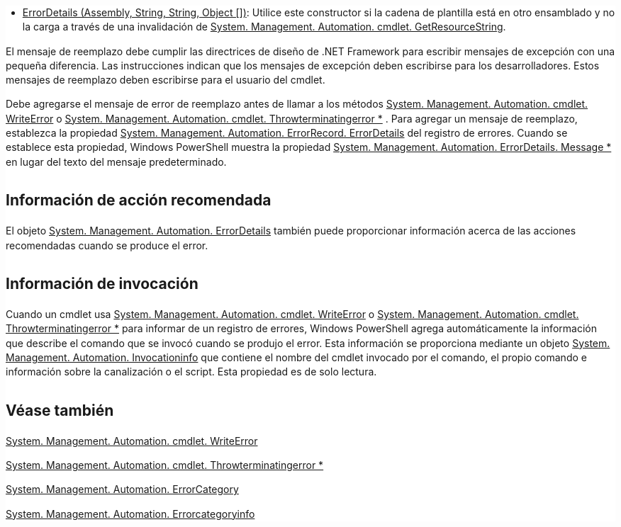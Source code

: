 - [ErrorDetails (Assembly, String, String, Object [])](/dotnet/api/system.management.automation.errordetails.-ctor?view=pscore-6.2.0#System_Management_Automation_ErrorDetails__ctor_System_Reflection_Assembly_System_String_System_String_System_Object___): Utilice este constructor si la cadena de plantilla está en otro ensamblado y no la carga a través de una invalidación de [System. Management. Automation. cmdlet. GetResourceString](/dotnet/api/System.Management.Automation.Cmdlet.GetResourceString).

El mensaje de reemplazo debe cumplir las directrices de diseño de .NET Framework para escribir mensajes de excepción con una pequeña diferencia. Las instrucciones indican que los mensajes de excepción deben escribirse para los desarrolladores. Estos mensajes de reemplazo deben escribirse para el usuario del cmdlet.

Debe agregarse el mensaje de error de reemplazo antes de llamar a los métodos [System. Management. Automation. cmdlet. WriteError](/dotnet/api/System.Management.Automation.Cmdlet.WriteError) o [System. Management. Automation. cmdlet. Throwterminatingerror *](/dotnet/api/System.Management.Automation.Cmdlet.ThrowTerminatingError) . Para agregar un mensaje de reemplazo, establezca la propiedad [System. Management. Automation. ErrorRecord. ErrorDetails](/dotnet/api/System.Management.Automation.ErrorRecord.ErrorDetails) del registro de errores. Cuando se establece esta propiedad, Windows PowerShell muestra la propiedad [System. Management. Automation. ErrorDetails. Message *](/dotnet/api/System.Management.Automation.ErrorDetails.Message) en lugar del texto del mensaje predeterminado.

## <a name="recommended-action-information"></a>Información de acción recomendada

El objeto [System. Management. Automation. ErrorDetails](/dotnet/api/System.Management.Automation.ErrorDetails) también puede proporcionar información acerca de las acciones recomendadas cuando se produce el error.

## <a name="invocation-information"></a>Información de invocación

Cuando un cmdlet usa [System. Management. Automation. cmdlet. WriteError](/dotnet/api/System.Management.Automation.Cmdlet.WriteError) o [System. Management. Automation. cmdlet. Throwterminatingerror *](/dotnet/api/System.Management.Automation.Cmdlet.ThrowTerminatingError) para informar de un registro de errores, Windows PowerShell agrega automáticamente la información que describe el comando que se invocó cuando se produjo el error. Esta información se proporciona mediante un objeto [System. Management. Automation. Invocationinfo](/dotnet/api/System.Management.Automation.InvocationInfo) que contiene el nombre del cmdlet invocado por el comando, el propio comando e información sobre la canalización o el script. Esta propiedad es de solo lectura.

## <a name="see-also"></a>Véase también

[System. Management. Automation. cmdlet. WriteError](/dotnet/api/System.Management.Automation.Cmdlet.WriteError)

[System. Management. Automation. cmdlet. Throwterminatingerror *](/dotnet/api/System.Management.Automation.Cmdlet.ThrowTerminatingError)

[System. Management. Automation. ErrorCategory](/dotnet/api/System.Management.Automation.ErrorCategory?view=pscore-6.2.0)

[System. Management. Automation. Errorcategoryinfo](/dotnet/api/System.Management.Automation.ErrorCategoryInfo)
